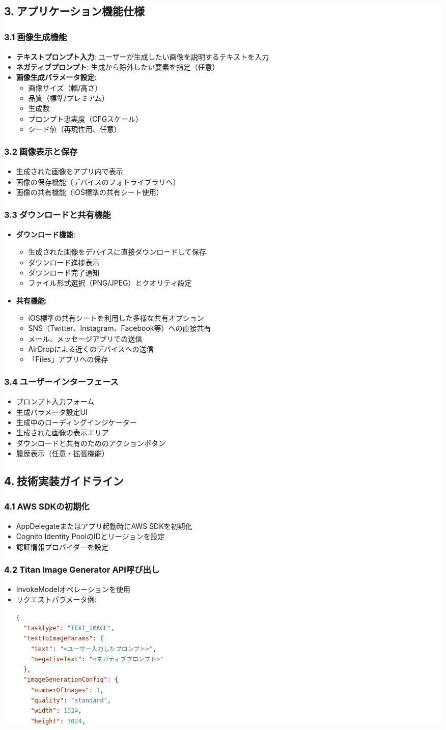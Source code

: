 ## 3. アプリケーション機能仕様

### 3.1 画像生成機能
- **テキストプロンプト入力**: ユーザーが生成したい画像を説明するテキストを入力
- **ネガティブプロンプト**: 生成から除外したい要素を指定（任意）
- **画像生成パラメータ設定**:
  - 画像サイズ（幅/高さ）
  - 品質（標準/プレミアム）
  - 生成数
  - プロンプト忠実度（CFGスケール）
  - シード値（再現性用、任意）

### 3.2 画像表示と保存
- 生成された画像をアプリ内で表示
- 画像の保存機能（デバイスのフォトライブラリへ）
- 画像の共有機能（iOS標準の共有シート使用）

### 3.3 ダウンロードと共有機能
- **ダウンロード機能**:
  - 生成された画像をデバイスに直接ダウンロードして保存
  - ダウンロード進捗表示
  - ダウンロード完了通知
  - ファイル形式選択（PNG/JPEG）とクオリティ設定
  
- **共有機能**:
  - iOS標準の共有シートを利用した多様な共有オプション
  - SNS（Twitter、Instagram、Facebook等）への直接共有
  - メール、メッセージアプリでの送信
  - AirDropによる近くのデバイスへの送信
  - 「Files」アプリへの保存

### 3.4 ユーザーインターフェース
- プロンプト入力フォーム
- 生成パラメータ設定UI
- 生成中のローディングインジケーター
- 生成された画像の表示エリア
- ダウンロードと共有のためのアクションボタン
- 履歴表示（任意・拡張機能）

## 4. 技術実装ガイドライン

### 4.1 AWS SDKの初期化
- AppDelegateまたはアプリ起動時にAWS SDKを初期化
- Cognito Identity PoolのIDとリージョンを設定
- 認証情報プロバイダーを設定

### 4.2 Titan Image Generator API呼び出し
- InvokeModelオペレーションを使用
- リクエストパラメータ例:
  ```json
  {
    "taskType": "TEXT_IMAGE",
    "textToImageParams": {
      "text": "<ユーザー入力したプロンプト>",
      "negativeText": "<ネガティブプロンプト>"
    },
    "imageGenerationConfig": {
      "numberOfImages": 1,
      "quality": "standard",
      "width": 1024,
      "height": 1024,
  ```
